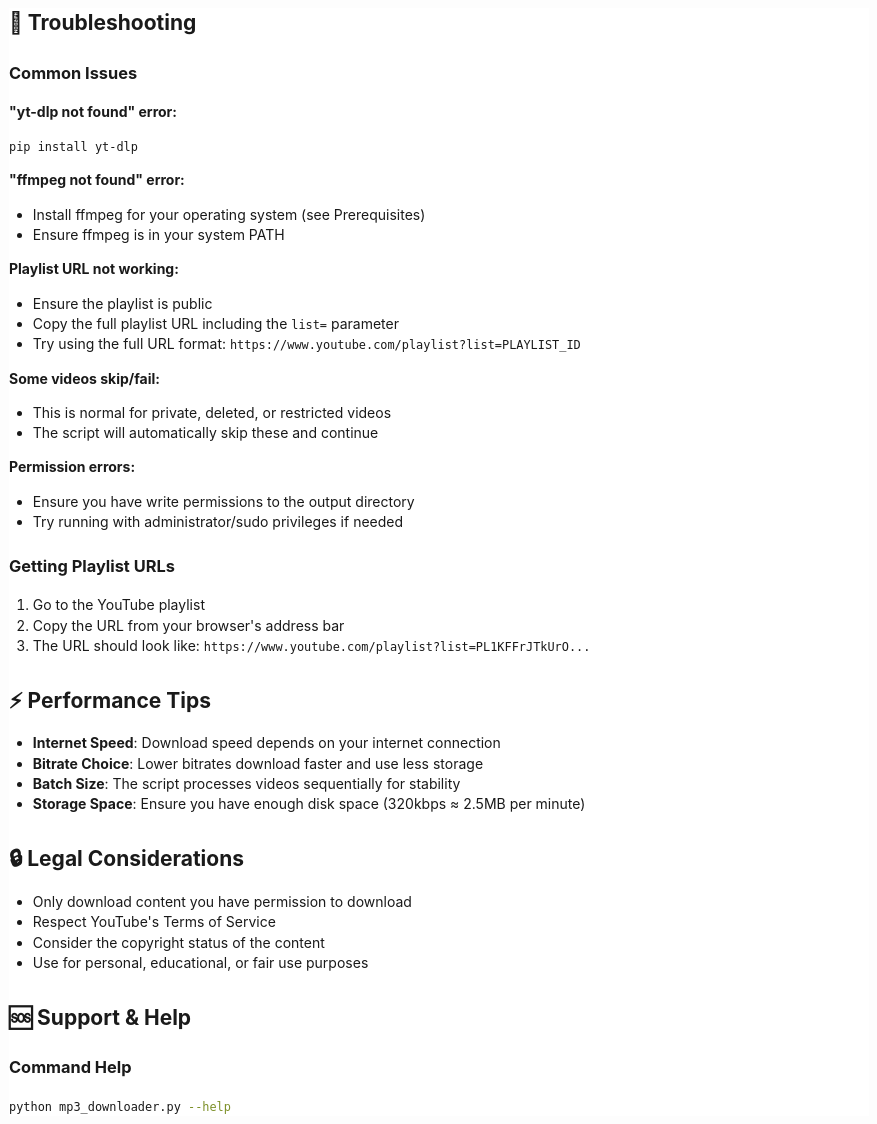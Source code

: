 ## 🐛 Troubleshooting

### Common Issues

**"yt-dlp not found" error:**
```bash
pip install yt-dlp
```

**"ffmpeg not found" error:**
- Install ffmpeg for your operating system (see Prerequisites)
- Ensure ffmpeg is in your system PATH

**Playlist URL not working:**
- Ensure the playlist is public
- Copy the full playlist URL including the `list=` parameter
- Try using the full URL format: `https://www.youtube.com/playlist?list=PLAYLIST_ID`

**Some videos skip/fail:**
- This is normal for private, deleted, or restricted videos
- The script will automatically skip these and continue

**Permission errors:**
- Ensure you have write permissions to the output directory
- Try running with administrator/sudo privileges if needed

### Getting Playlist URLs

1. Go to the YouTube playlist
2. Copy the URL from your browser's address bar
3. The URL should look like: `https://www.youtube.com/playlist?list=PL1KFFrJTkUrO...`

## ⚡ Performance Tips

- **Internet Speed**: Download speed depends on your internet connection
- **Bitrate Choice**: Lower bitrates download faster and use less storage
- **Batch Size**: The script processes videos sequentially for stability
- **Storage Space**: Ensure you have enough disk space (320kbps ≈ 2.5MB per minute)

## 🔒 Legal Considerations

- Only download content you have permission to download
- Respect YouTube's Terms of Service
- Consider the copyright status of the content
- Use for personal, educational, or fair use purposes

## 🆘 Support & Help

### Command Help
```bash
python mp3_downloader.py --help
```
